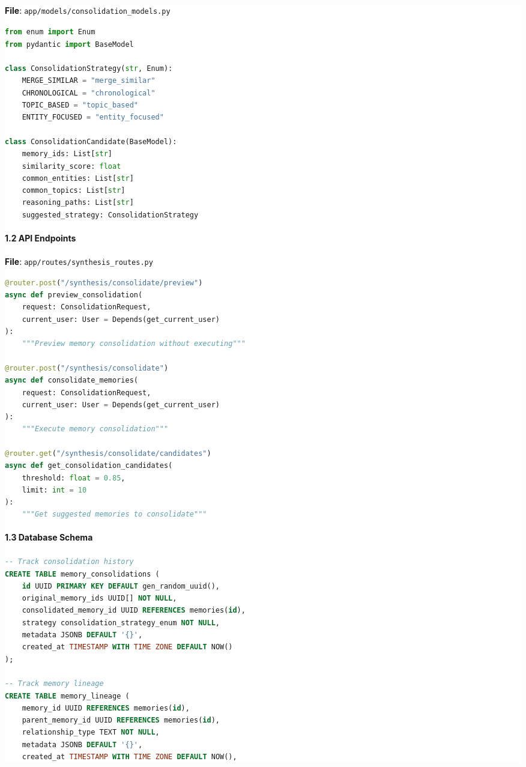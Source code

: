 **File**: `app/models/consolidation_models.py`
```python
from enum import Enum
from pydantic import BaseModel

class ConsolidationStrategy(str, Enum):
    MERGE_SIMILAR = "merge_similar"
    CHRONOLOGICAL = "chronological" 
    TOPIC_BASED = "topic_based"
    ENTITY_FOCUSED = "entity_focused"

class ConsolidationCandidate(BaseModel):
    memory_ids: List[str]
    similarity_score: float
    common_entities: List[str]
    common_topics: List[str]
    reasoning_paths: List[str]
    suggested_strategy: ConsolidationStrategy
```

#### 1.2 API Endpoints

**File**: `app/routes/synthesis_routes.py`
```python
@router.post("/synthesis/consolidate/preview")
async def preview_consolidation(
    request: ConsolidationRequest,
    current_user: User = Depends(get_current_user)
):
    """Preview memory consolidation without executing"""
    
@router.post("/synthesis/consolidate")
async def consolidate_memories(
    request: ConsolidationRequest,
    current_user: User = Depends(get_current_user)
):
    """Execute memory consolidation"""
    
@router.get("/synthesis/consolidate/candidates")
async def get_consolidation_candidates(
    threshold: float = 0.85,
    limit: int = 10
):
    """Get suggested memories to consolidate"""
```

#### 1.3 Database Schema

```sql
-- Track consolidation history
CREATE TABLE memory_consolidations (
    id UUID PRIMARY KEY DEFAULT gen_random_uuid(),
    original_memory_ids UUID[] NOT NULL,
    consolidated_memory_id UUID REFERENCES memories(id),
    strategy consolidation_strategy_enum NOT NULL,
    metadata JSONB DEFAULT '{}',
    created_at TIMESTAMP WITH TIME ZONE DEFAULT NOW()
);

-- Track memory lineage
CREATE TABLE memory_lineage (
    memory_id UUID REFERENCES memories(id),
    parent_memory_id UUID REFERENCES memories(id),
    relationship_type TEXT NOT NULL,
    metadata JSONB DEFAULT '{}',
    created_at TIMESTAMP WITH TIME ZONE DEFAULT NOW(),
```